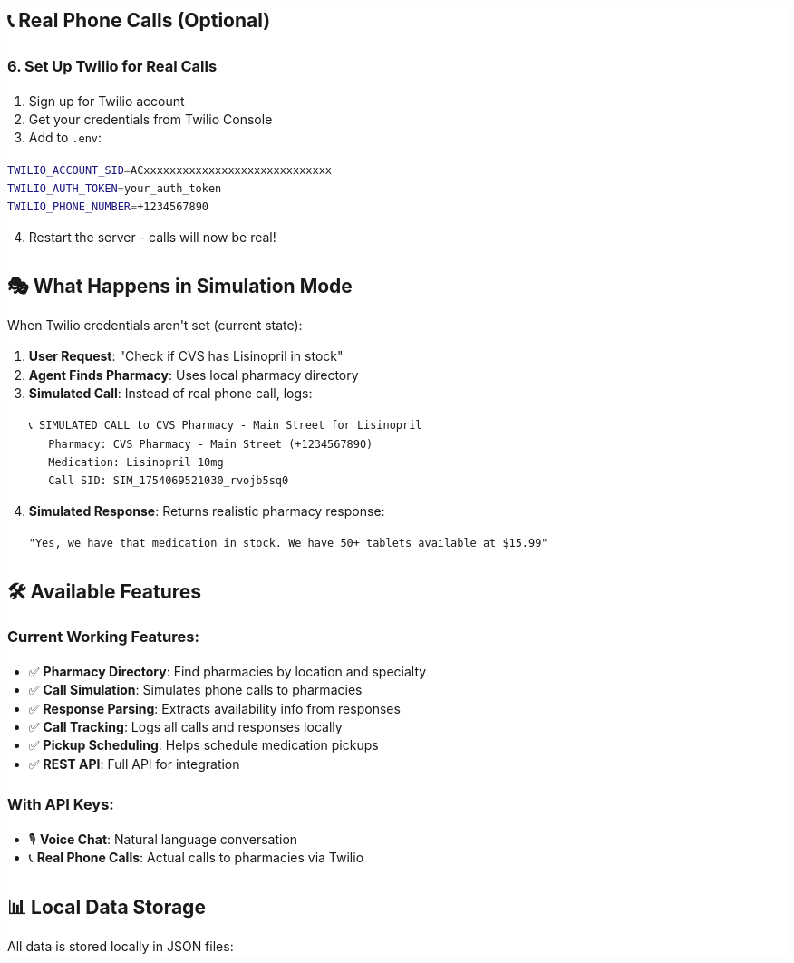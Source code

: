 ## 📞 Real Phone Calls (Optional)

### 6. **Set Up Twilio for Real Calls**

1. Sign up for Twilio account
2. Get your credentials from Twilio Console
3. Add to `.env`:
```bash
TWILIO_ACCOUNT_SID=ACxxxxxxxxxxxxxxxxxxxxxxxxxxxxx
TWILIO_AUTH_TOKEN=your_auth_token
TWILIO_PHONE_NUMBER=+1234567890
```

4. Restart the server - calls will now be real!

## 🎭 What Happens in Simulation Mode

When Twilio credentials aren't set (current state):

1. **User Request**: "Check if CVS has Lisinopril in stock"
2. **Agent Finds Pharmacy**: Uses local pharmacy directory
3. **Simulated Call**: Instead of real phone call, logs:
   ```
   📞 SIMULATED CALL to CVS Pharmacy - Main Street for Lisinopril
      Pharmacy: CVS Pharmacy - Main Street (+1234567890)
      Medication: Lisinopril 10mg
      Call SID: SIM_1754069521030_rvojb5sq0
   ```
4. **Simulated Response**: Returns realistic pharmacy response:
   ```
   "Yes, we have that medication in stock. We have 50+ tablets available at $15.99"
   ```

## 🛠️ Available Features

### Current Working Features:
- ✅ **Pharmacy Directory**: Find pharmacies by location and specialty
- ✅ **Call Simulation**: Simulates phone calls to pharmacies
- ✅ **Response Parsing**: Extracts availability info from responses
- ✅ **Call Tracking**: Logs all calls and responses locally
- ✅ **Pickup Scheduling**: Helps schedule medication pickups
- ✅ **REST API**: Full API for integration

### With API Keys:
- 🎙️ **Voice Chat**: Natural language conversation
- 📞 **Real Phone Calls**: Actual calls to pharmacies via Twilio

## 📊 Local Data Storage

All data is stored locally in JSON files:
